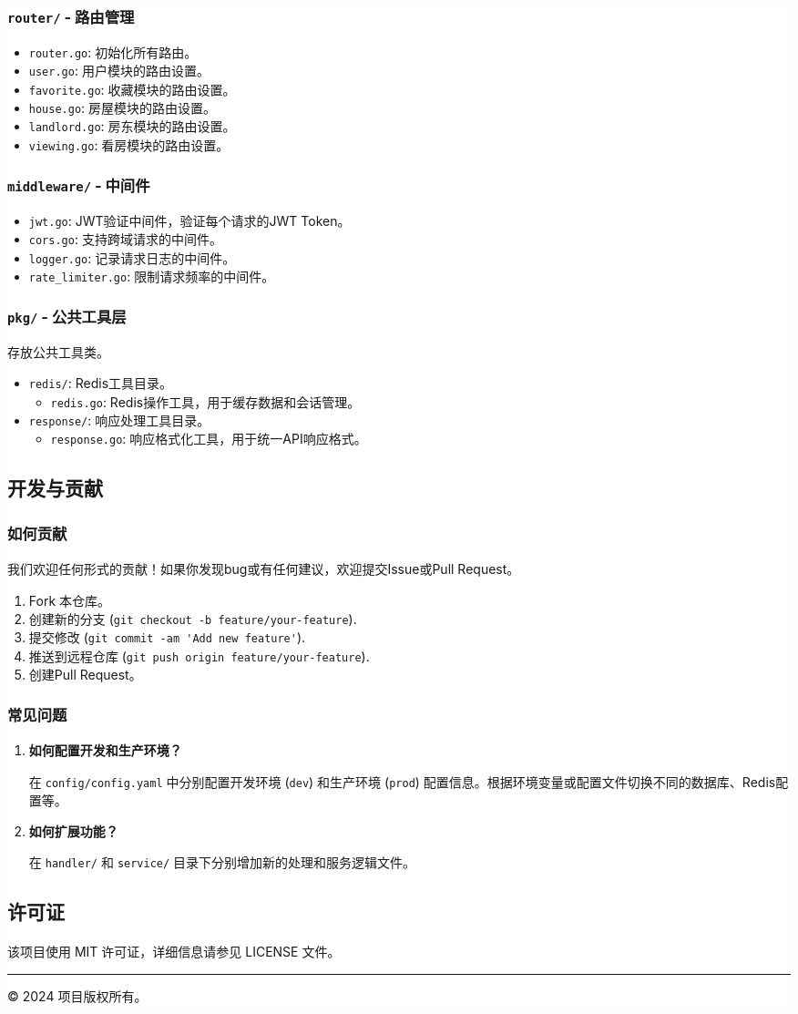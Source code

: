 ### `router/` - 路由管理

- `router.go`: 初始化所有路由。
- `user.go`: 用户模块的路由设置。
- `favorite.go`: 收藏模块的路由设置。
- `house.go`: 房屋模块的路由设置。
- `landlord.go`: 房东模块的路由设置。
- `viewing.go`: 看房模块的路由设置。

### `middleware/` - 中间件

- `jwt.go`: JWT验证中间件，验证每个请求的JWT Token。
- `cors.go`: 支持跨域请求的中间件。
- `logger.go`: 记录请求日志的中间件。
- `rate_limiter.go`: 限制请求频率的中间件。

### `pkg/` - 公共工具层

存放公共工具类。

- `redis/`: Redis工具目录。
  - `redis.go`: Redis操作工具，用于缓存数据和会话管理。
- `response/`: 响应处理工具目录。
  - `response.go`: 响应格式化工具，用于统一API响应格式。

## 开发与贡献

### 如何贡献

我们欢迎任何形式的贡献！如果你发现bug或有任何建议，欢迎提交Issue或Pull Request。

1. Fork 本仓库。
2. 创建新的分支 (`git checkout -b feature/your-feature`).  
3. 提交修改 (`git commit -am 'Add new feature'`).  
4. 推送到远程仓库 (`git push origin feature/your-feature`).  
5. 创建Pull Request。

### 常见问题

1. **如何配置开发和生产环境？**

   在 `config/config.yaml` 中分别配置开发环境 (`dev`) 和生产环境 (`prod`) 配置信息。根据环境变量或配置文件切换不同的数据库、Redis配置等。

2. **如何扩展功能？**

   在 `handler/` 和 `service/` 目录下分别增加新的处理和服务逻辑文件。

## 许可证

该项目使用 MIT 许可证，详细信息请参见 LICENSE 文件。

---

© 2024 项目版权所有。
